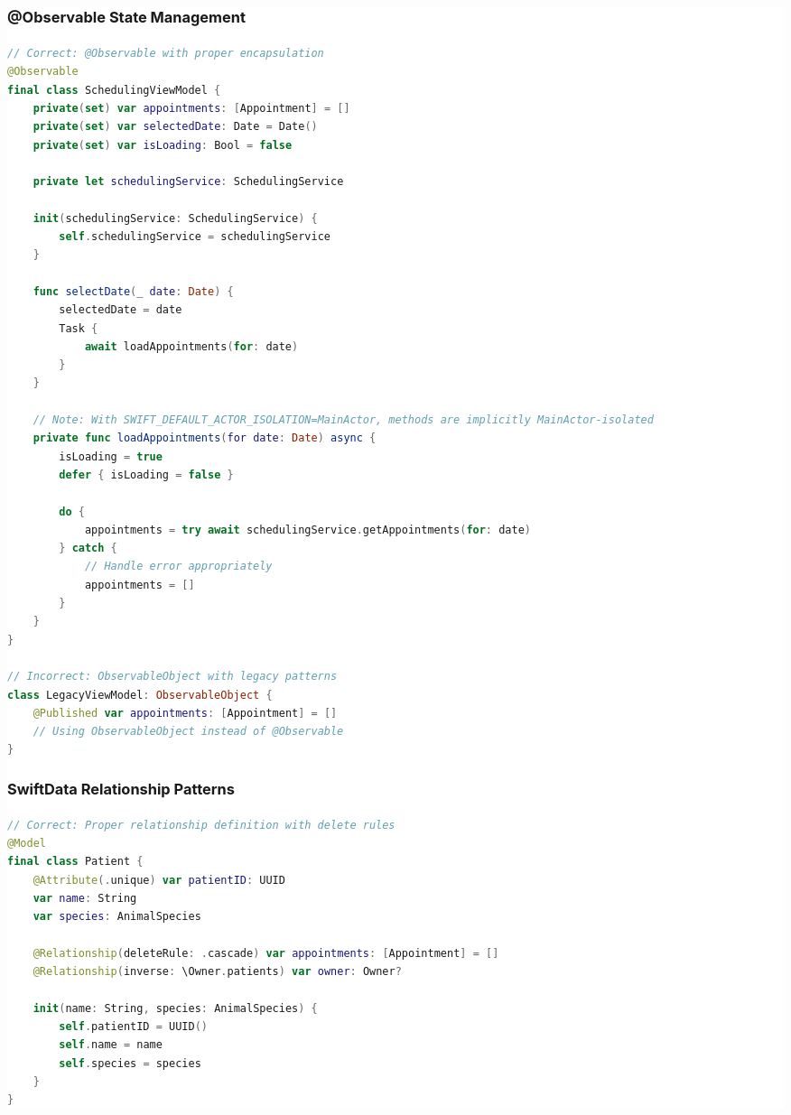 
### @Observable State Management

```swift
// Correct: @Observable with proper encapsulation
@Observable
final class SchedulingViewModel {
    private(set) var appointments: [Appointment] = []
    private(set) var selectedDate: Date = Date()
    private(set) var isLoading: Bool = false
    
    private let schedulingService: SchedulingService
    
    init(schedulingService: SchedulingService) {
        self.schedulingService = schedulingService
    }
    
    func selectDate(_ date: Date) {
        selectedDate = date
        Task {
            await loadAppointments(for: date)
        }
    }
    
    // Note: With SWIFT_DEFAULT_ACTOR_ISOLATION=MainActor, methods are implicitly MainActor-isolated
    private func loadAppointments(for date: Date) async {
        isLoading = true
        defer { isLoading = false }
        
        do {
            appointments = try await schedulingService.getAppointments(for: date)
        } catch {
            // Handle error appropriately
            appointments = []
        }
    }
}

// Incorrect: ObservableObject with legacy patterns
class LegacyViewModel: ObservableObject {
    @Published var appointments: [Appointment] = []
    // Using ObservableObject instead of @Observable
}
```

### SwiftData Relationship Patterns

```swift
// Correct: Proper relationship definition with delete rules
@Model
final class Patient {
    @Attribute(.unique) var patientID: UUID
    var name: String
    var species: AnimalSpecies
    
    @Relationship(deleteRule: .cascade) var appointments: [Appointment] = []
    @Relationship(inverse: \Owner.patients) var owner: Owner?
    
    init(name: String, species: AnimalSpecies) {
        self.patientID = UUID()
        self.name = name
        self.species = species
    }
}
```